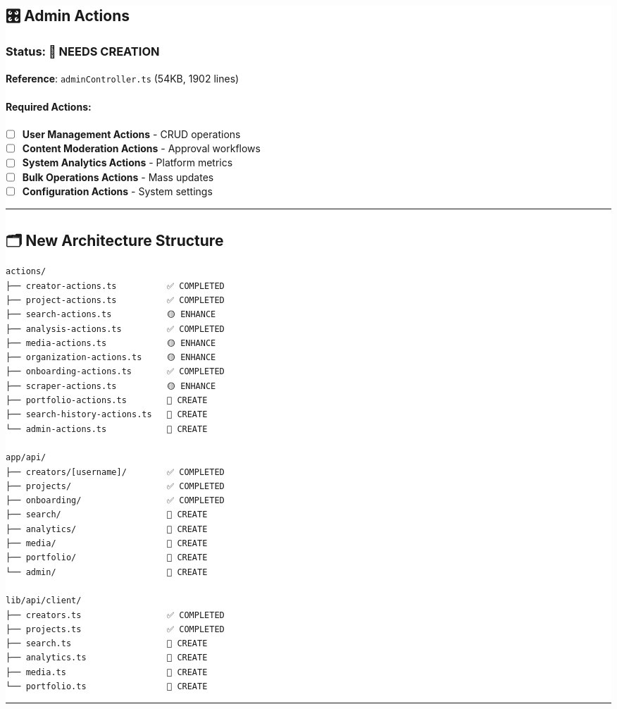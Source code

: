 
## 🎛️ **Admin Actions**

### Status: 🔴 **NEEDS CREATION**

**Reference**: `adminController.ts` (54KB, 1902 lines)

#### Required Actions:

- [ ] **User Management Actions** - CRUD operations
- [ ] **Content Moderation Actions** - Approval workflows
- [ ] **System Analytics Actions** - Platform metrics
- [ ] **Bulk Operations Actions** - Mass updates
- [ ] **Configuration Actions** - System settings

---

## 🗂️ **New Architecture Structure**

```
actions/
├── creator-actions.ts          ✅ COMPLETED
├── project-actions.ts          ✅ COMPLETED
├── search-actions.ts           🟡 ENHANCE
├── analysis-actions.ts         ✅ COMPLETED
├── media-actions.ts            🟡 ENHANCE
├── organization-actions.ts     🟡 ENHANCE
├── onboarding-actions.ts       ✅ COMPLETED
├── scraper-actions.ts          🟡 ENHANCE
├── portfolio-actions.ts        🔴 CREATE
├── search-history-actions.ts   🔴 CREATE
└── admin-actions.ts            🔴 CREATE

app/api/
├── creators/[username]/        ✅ COMPLETED
├── projects/                   ✅ COMPLETED
├── onboarding/                 ✅ COMPLETED
├── search/                     🔴 CREATE
├── analytics/                  🔴 CREATE
├── media/                      🔴 CREATE
├── portfolio/                  🔴 CREATE
└── admin/                      🔴 CREATE

lib/api/client/
├── creators.ts                 ✅ COMPLETED
├── projects.ts                 ✅ COMPLETED
├── search.ts                   🔴 CREATE
├── analytics.ts                🔴 CREATE
├── media.ts                    🔴 CREATE
└── portfolio.ts                🔴 CREATE
```

---